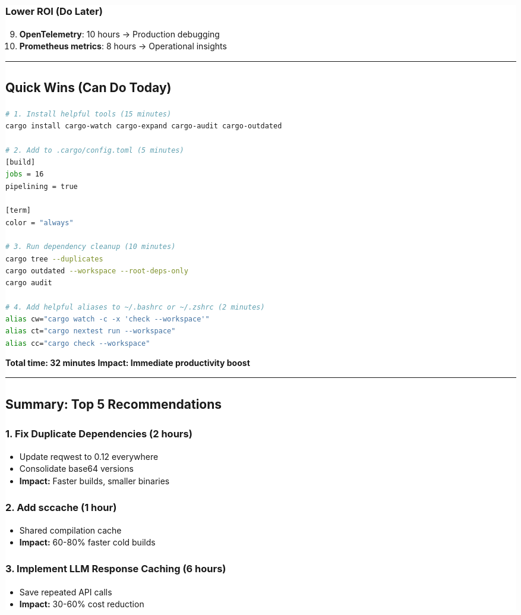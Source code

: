 ### Lower ROI (Do Later)
9. **OpenTelemetry**: 10 hours → Production debugging
10. **Prometheus metrics**: 8 hours → Operational insights

---

## Quick Wins (Can Do Today)

```bash
# 1. Install helpful tools (15 minutes)
cargo install cargo-watch cargo-expand cargo-audit cargo-outdated

# 2. Add to .cargo/config.toml (5 minutes)
[build]
jobs = 16
pipelining = true

[term]
color = "always"

# 3. Run dependency cleanup (10 minutes)
cargo tree --duplicates
cargo outdated --workspace --root-deps-only
cargo audit

# 4. Add helpful aliases to ~/.bashrc or ~/.zshrc (2 minutes)
alias cw="cargo watch -c -x 'check --workspace'"
alias ct="cargo nextest run --workspace"
alias cc="cargo check --workspace"
```

**Total time: 32 minutes**
**Impact: Immediate productivity boost**

---

## Summary: Top 5 Recommendations

### 1. Fix Duplicate Dependencies (2 hours)
- Update reqwest to 0.12 everywhere
- Consolidate base64 versions
- **Impact:** Faster builds, smaller binaries

### 2. Add sccache (1 hour)
- Shared compilation cache
- **Impact:** 60-80% faster cold builds

### 3. Implement LLM Response Caching (6 hours)
- Save repeated API calls
- **Impact:** 30-60% cost reduction
